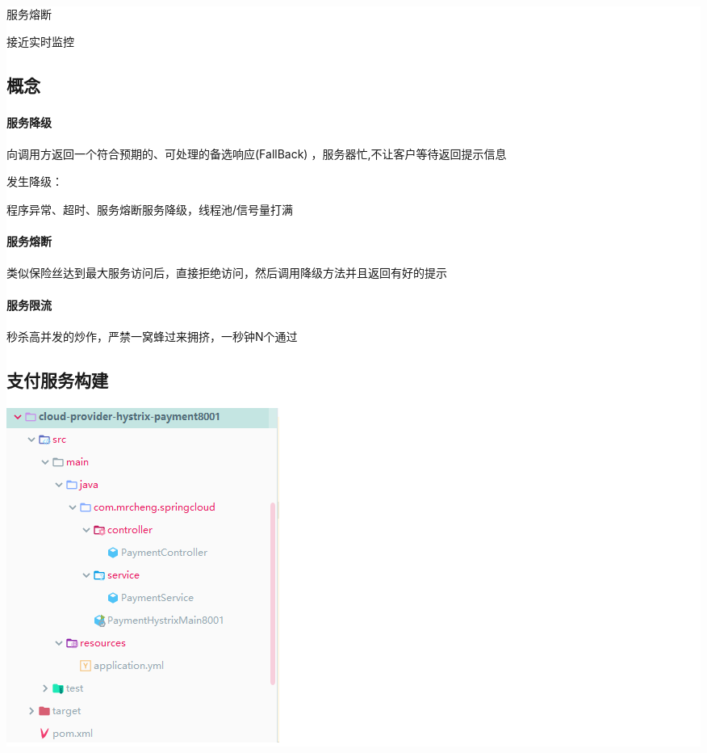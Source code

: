 服务熔断

接近实时监控



## 概念

#### 服务降级

向调用方返回一个符合预期的、可处理的备选响应(FallBack) ，服务器忙,不让客户等待返回提示信息



发生降级：

程序异常、超时、服务熔断服务降级，线程池/信号量打满



#### 服务熔断

类似保险丝达到最大服务访问后，直接拒绝访问，然后调用降级方法并且返回有好的提示



#### 服务限流

秒杀高并发的炒作，严禁一窝蜂过来拥挤，一秒钟N个通过



## 支付服务构建

![](picc/hystrix支付目录.png)

